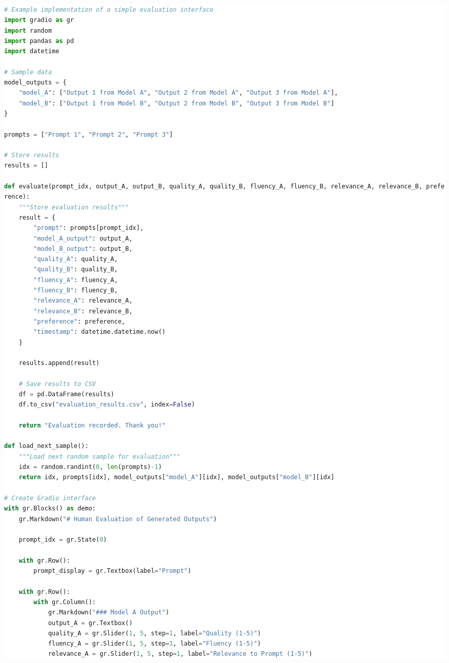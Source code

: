 ```python
# Example implementation of a simple evaluation interface
import gradio as gr
import random
import pandas as pd
import datetime

# Sample data
model_outputs = {
    "model_A": ["Output 1 from Model A", "Output 2 from Model A", "Output 3 from Model A"],
    "model_B": ["Output 1 from Model B", "Output 2 from Model B", "Output 3 from Model B"]
}

prompts = ["Prompt 1", "Prompt 2", "Prompt 3"]

# Store results
results = []

def evaluate(prompt_idx, output_A, output_B, quality_A, quality_B, fluency_A, fluency_B, relevance_A, relevance_B, preference):
    """Store evaluation results"""
    result = {
        "prompt": prompts[prompt_idx],
        "model_A_output": output_A,
        "model_B_output": output_B,
        "quality_A": quality_A,
        "quality_B": quality_B,
        "fluency_A": fluency_A,
        "fluency_B": fluency_B,
        "relevance_A": relevance_A,
        "relevance_B": relevance_B,
        "preference": preference,
        "timestamp": datetime.datetime.now()
    }
    
    results.append(result)
    
    # Save results to CSV
    df = pd.DataFrame(results)
    df.to_csv("evaluation_results.csv", index=False)
    
    return "Evaluation recorded. Thank you!"

def load_next_sample():
    """Load next random sample for evaluation"""
    idx = random.randint(0, len(prompts)-1)
    return idx, prompts[idx], model_outputs["model_A"][idx], model_outputs["model_B"][idx]

# Create Gradio interface
with gr.Blocks() as demo:
    gr.Markdown("# Human Evaluation of Generated Outputs")
    
    prompt_idx = gr.State(0)
    
    with gr.Row():
        prompt_display = gr.Textbox(label="Prompt")
    
    with gr.Row():
        with gr.Column():
            gr.Markdown("### Model A Output")
            output_A = gr.Textbox()
            quality_A = gr.Slider(1, 5, step=1, label="Quality (1-5)")
            fluency_A = gr.Slider(1, 5, step=1, label="Fluency (1-5)")
            relevance_A = gr.Slider(1, 5, step=1, label="Relevance to Prompt (1-5)")
```